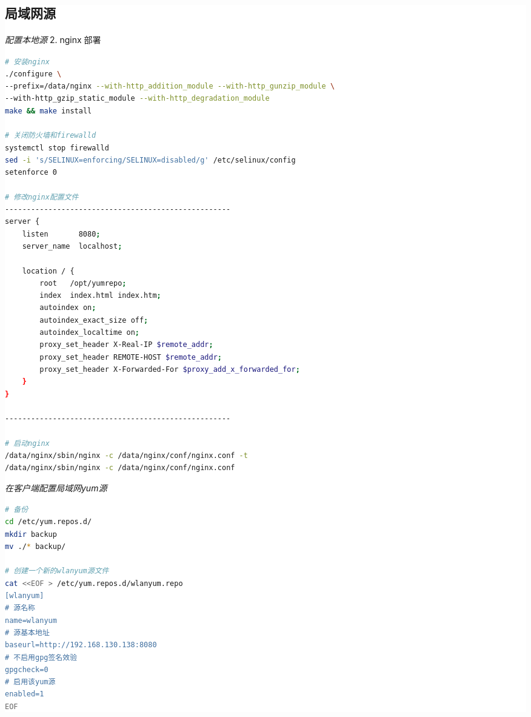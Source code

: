 
## **局域网源**

*配置本地源*
2. nginx 部署

```bash
# 安装nginx
./configure \
--prefix=/data/nginx --with-http_addition_module --with-http_gunzip_module \
--with-http_gzip_static_module --with-http_degradation_module
make && make install

# 关闭防火墙和firewalld
systemctl stop firewalld
sed -i 's/SELINUX=enforcing/SELINUX=disabled/g' /etc/selinux/config
setenforce 0

# 修改nginx配置文件
----------------------------------------------------
server {
    listen       8080;
    server_name  localhost;
  
    location / {
        root   /opt/yumrepo;
        index  index.html index.htm;
        autoindex on;
        autoindex_exact_size off;
        autoindex_localtime on;
        proxy_set_header X-Real-IP $remote_addr;
        proxy_set_header REMOTE-HOST $remote_addr;
        proxy_set_header X-Forwarded-For $proxy_add_x_forwarded_for;
    }
}

----------------------------------------------------

# 启动nginx
/data/nginx/sbin/nginx -c /data/nginx/conf/nginx.conf -t
/data/nginx/sbin/nginx -c /data/nginx/conf/nginx.conf

```

*在客户端配置局域网yum源*

```bash
# 备份
cd /etc/yum.repos.d/
mkdir backup
mv ./* backup/

# 创建一个新的wlanyum源文件
cat <<EOF > /etc/yum.repos.d/wlanyum.repo
[wlanyum]
# 源名称
name=wlanyum
# 源基本地址
baseurl=http://192.168.130.138:8080
# 不启用gpg签名效验
gpgcheck=0
# 启用该yum源
enabled=1
EOF

```